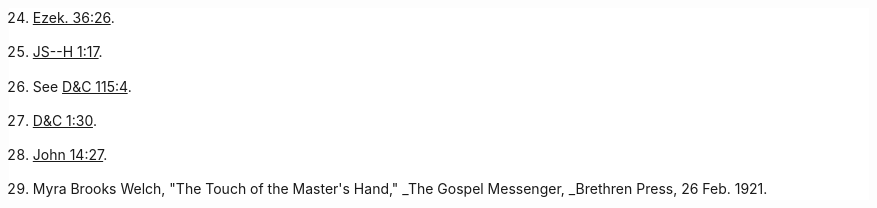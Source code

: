   24.   [Ezek. 36:26](https://www.lds.org/scriptures/ot/ezek/36.26?lang=eng#25).

  25.   [JS--H 1:17](https://www.lds.org/scriptures/pgp/js-h/1.17?lang=eng#16).

  26.  See [D&amp;C 115:4](https://www.lds.org/scriptures/dc-testament/dc/115.4?lang=eng#3).

  27.   [D&amp;C 1:30](https://www.lds.org/scriptures/dc-testament/dc/1.30?lang=eng#29).

  28.   [John 14:27](https://www.lds.org/scriptures/nt/john/14.27?lang=eng#26).

  29.  Myra Brooks Welch, "The Touch of the Master's Hand," _The Gospel Messenger, _Brethren Press, 26 Feb. 1921.

